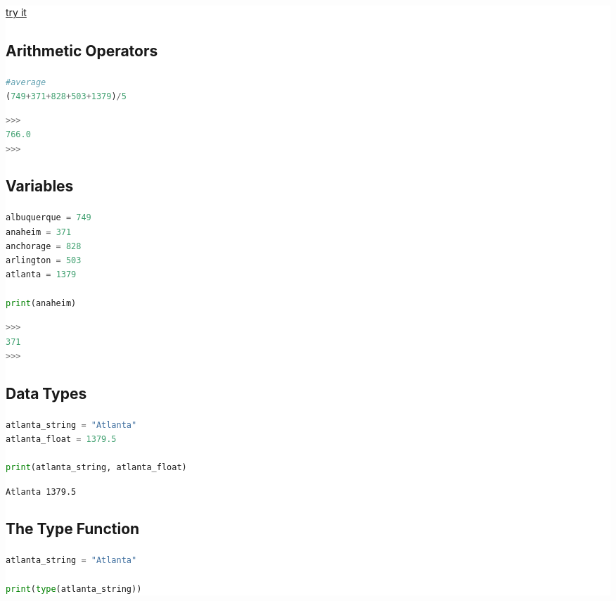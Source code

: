 [try it](https://repl.it/languages/python3)

Arithmetic Operators
------

```python
#average
(749+371+828+503+1379)/5
```

```python
>>>
766.0
>>>
```

Variables
------

```python
albuquerque = 749
anaheim = 371
anchorage = 828
arlington = 503
atlanta = 1379

print(anaheim)
```

```python
>>>
371
>>>
```

Data Types
------

```python
atlanta_string = "Atlanta"
atlanta_float = 1379.5

print(atlanta_string, atlanta_float)
```

```
Atlanta 1379.5
```

The Type Function
------

```python
atlanta_string = "Atlanta"

print(type(atlanta_string))
```
